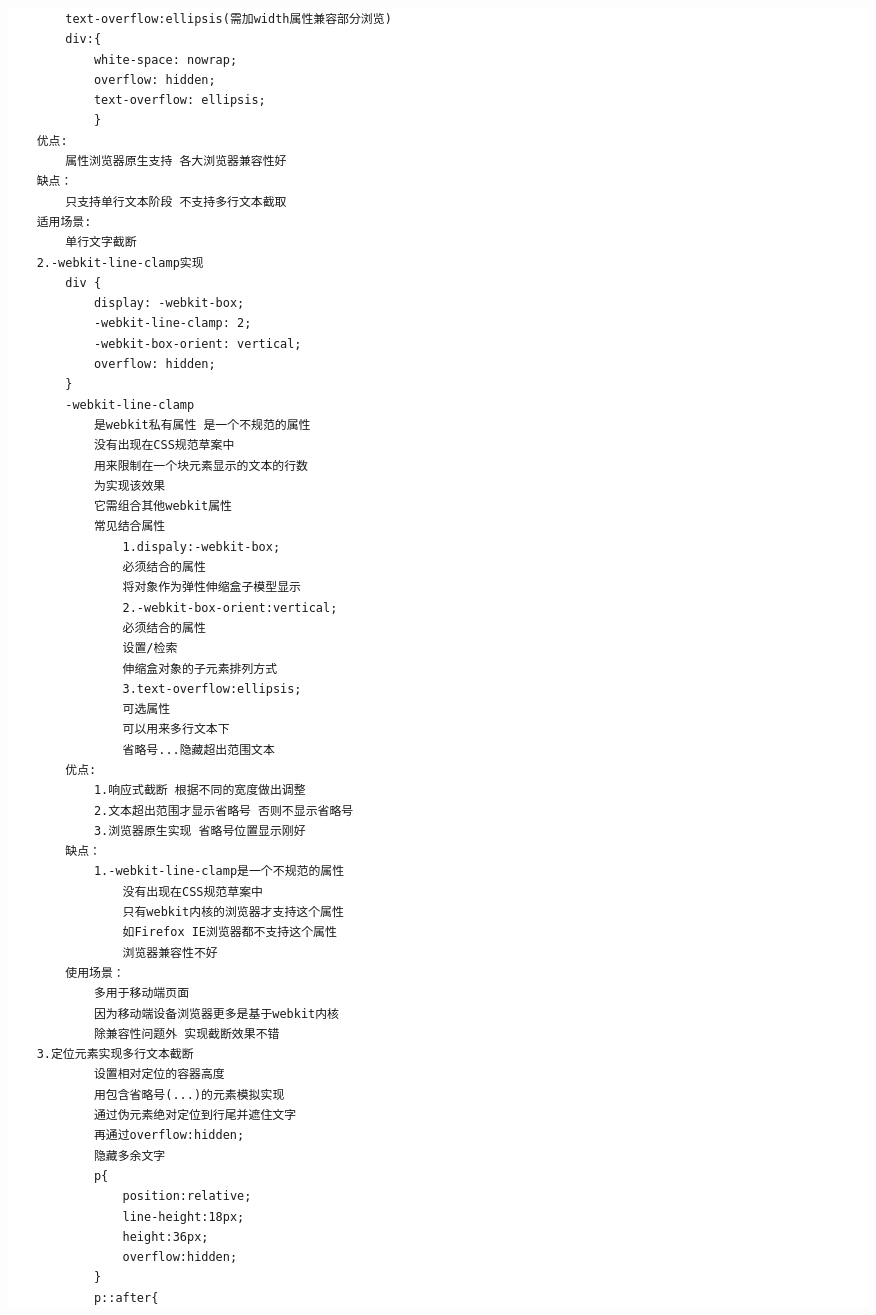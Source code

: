             text-overflow:ellipsis(需加width属性兼容部分浏览)
            div:{
                white-space: nowrap;
                overflow: hidden;
                text-overflow: ellipsis;
                }
        优点:
            属性浏览器原生支持 各大浏览器兼容性好
        缺点：
            只支持单行文本阶段 不支持多行文本截取
        适用场景:
            单行文字截断
        2.-webkit-line-clamp实现
            div {
                display: -webkit-box;
                -webkit-line-clamp: 2;
                -webkit-box-orient: vertical;
                overflow: hidden;
            }
            -webkit-line-clamp
                是webkit私有属性 是一个不规范的属性
                没有出现在CSS规范草案中
                用来限制在一个块元素显示的文本的行数
                为实现该效果
                它需组合其他webkit属性
                常见结合属性
                    1.dispaly:-webkit-box;
                    必须结合的属性
                    将对象作为弹性伸缩盒子模型显示
                    2.-webkit-box-orient:vertical;
                    必须结合的属性
                    设置/检索
                    伸缩盒对象的子元素排列方式
                    3.text-overflow:ellipsis;
                    可选属性
                    可以用来多行文本下
                    省略号...隐藏超出范围文本
            优点:
                1.响应式截断 根据不同的宽度做出调整
                2.文本超出范围才显示省略号 否则不显示省略号
                3.浏览器原生实现 省略号位置显示刚好
            缺点：
                1.-webkit-line-clamp是一个不规范的属性
                    没有出现在CSS规范草案中
                    只有webkit内核的浏览器才支持这个属性
                    如Firefox IE浏览器都不支持这个属性
                    浏览器兼容性不好
            使用场景：
                多用于移动端页面 
                因为移动端设备浏览器更多是基于webkit内核
                除兼容性问题外 实现截断效果不错
        3.定位元素实现多行文本截断
                设置相对定位的容器高度
                用包含省略号(...)的元素模拟实现
                通过伪元素绝对定位到行尾并遮住文字
                再通过overflow:hidden;
                隐藏多余文字
                p{
                    position:relative;
                    line-height:18px;
                    height:36px;
                    overflow:hidden;
                }
                p::after{